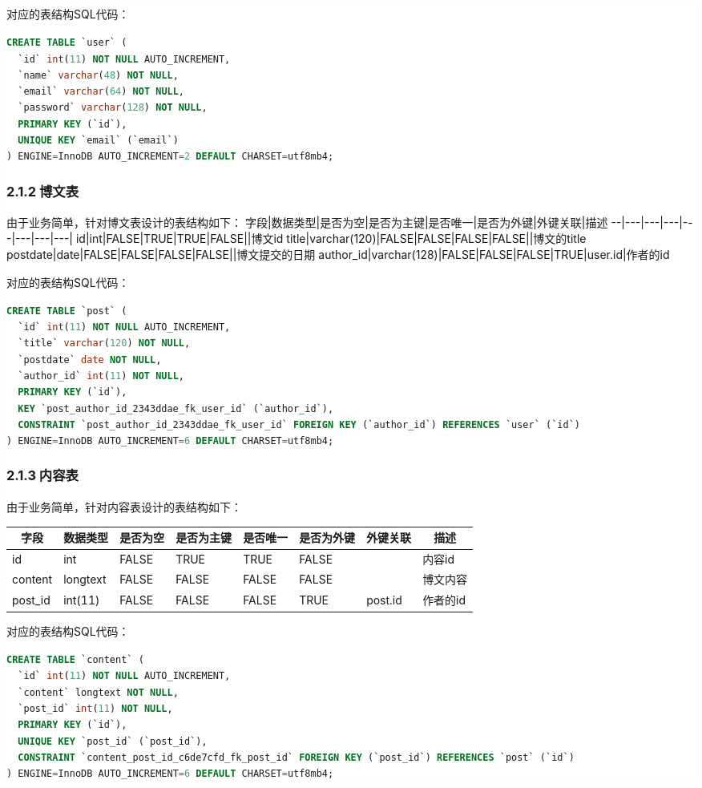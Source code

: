 对应的表结构SQL代码：
```sql
CREATE TABLE `user` (
  `id` int(11) NOT NULL AUTO_INCREMENT,
  `name` varchar(48) NOT NULL,
  `email` varchar(64) NOT NULL,
  `password` varchar(128) NOT NULL,
  PRIMARY KEY (`id`),
  UNIQUE KEY `email` (`email`)
) ENGINE=InnoDB AUTO_INCREMENT=2 DEFAULT CHARSET=utf8mb4;
```

### 2.1.2 博文表
由于业务简单，针对博文表设计的表结构如下：
字段|数据类型|是否为空|是否为主键|是否唯一|是否为外键|外键关联|描述
--|---|---|---|---|---|---|---|
id|int|FALSE|TRUE|TRUE|FALSE||博文id
title|varchar(120)|FALSE|FALSE|FALSE|FALSE||博文的title
postdate|date|FALSE|FALSE|FALSE|FALSE||博文提交的日期
author_id|varchar(128)|FALSE|FALSE|FALSE|TRUE|user.id|作者的id

对应的表结构SQL代码：
```sql
CREATE TABLE `post` (
  `id` int(11) NOT NULL AUTO_INCREMENT,
  `title` varchar(120) NOT NULL,
  `postdate` date NOT NULL,
  `author_id` int(11) NOT NULL,
  PRIMARY KEY (`id`),
  KEY `post_author_id_2343ddae_fk_user_id` (`author_id`),
  CONSTRAINT `post_author_id_2343ddae_fk_user_id` FOREIGN KEY (`author_id`) REFERENCES `user` (`id`)
) ENGINE=InnoDB AUTO_INCREMENT=6 DEFAULT CHARSET=utf8mb4;
```
### 2.1.3 内容表
由于业务简单，针对内容表设计的表结构如下：

字段|数据类型|是否为空|是否为主键|是否唯一|是否为外键|外键关联|描述
--|---|---|---|---|---|---|---|
id|int|FALSE|TRUE|TRUE|FALSE||内容id
content|longtext|FALSE|FALSE|FALSE|FALSE||博文内容
post_id|int(11)|FALSE|FALSE|FALSE|TRUE|post.id|作者的id

对应的表结构SQL代码：
```sql
CREATE TABLE `content` (
  `id` int(11) NOT NULL AUTO_INCREMENT,
  `content` longtext NOT NULL,
  `post_id` int(11) NOT NULL,
  PRIMARY KEY (`id`),
  UNIQUE KEY `post_id` (`post_id`),
  CONSTRAINT `content_post_id_c6de7cfd_fk_post_id` FOREIGN KEY (`post_id`) REFERENCES `post` (`id`)
) ENGINE=InnoDB AUTO_INCREMENT=6 DEFAULT CHARSET=utf8mb4;
```
